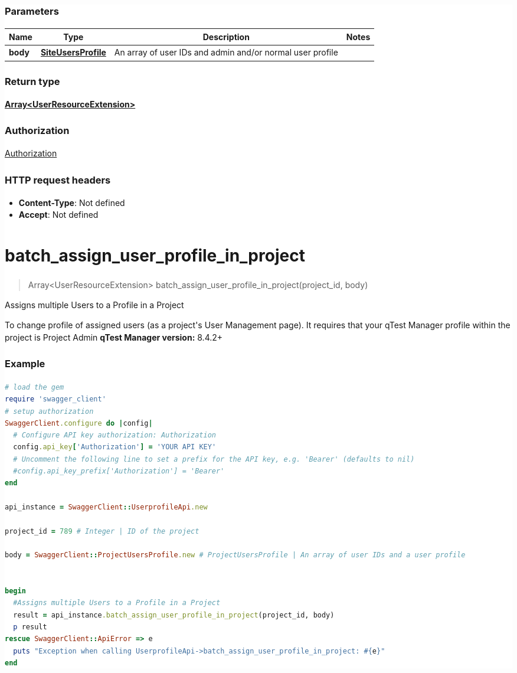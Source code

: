 ### Parameters

Name | Type | Description  | Notes
------------- | ------------- | ------------- | -------------
 **body** | [**SiteUsersProfile**](SiteUsersProfile.md)| An array of user IDs and admin and/or normal user profile | 

### Return type

[**Array&lt;UserResourceExtension&gt;**](UserResourceExtension.md)

### Authorization

[Authorization](../README.md#Authorization)

### HTTP request headers

 - **Content-Type**: Not defined
 - **Accept**: Not defined



# **batch_assign_user_profile_in_project**
> Array&lt;UserResourceExtension&gt; batch_assign_user_profile_in_project(project_id, body)

Assigns multiple Users to a Profile in a Project

To change profile of assigned users (as a project's User Management page). It requires that your qTest Manager profile within the project is Project Admin  <strong>qTest Manager version:</strong> 8.4.2+

### Example
```ruby
# load the gem
require 'swagger_client'
# setup authorization
SwaggerClient.configure do |config|
  # Configure API key authorization: Authorization
  config.api_key['Authorization'] = 'YOUR API KEY'
  # Uncomment the following line to set a prefix for the API key, e.g. 'Bearer' (defaults to nil)
  #config.api_key_prefix['Authorization'] = 'Bearer'
end

api_instance = SwaggerClient::UserprofileApi.new

project_id = 789 # Integer | ID of the project

body = SwaggerClient::ProjectUsersProfile.new # ProjectUsersProfile | An array of user IDs and a user profile


begin
  #Assigns multiple Users to a Profile in a Project
  result = api_instance.batch_assign_user_profile_in_project(project_id, body)
  p result
rescue SwaggerClient::ApiError => e
  puts "Exception when calling UserprofileApi->batch_assign_user_profile_in_project: #{e}"
end
```
